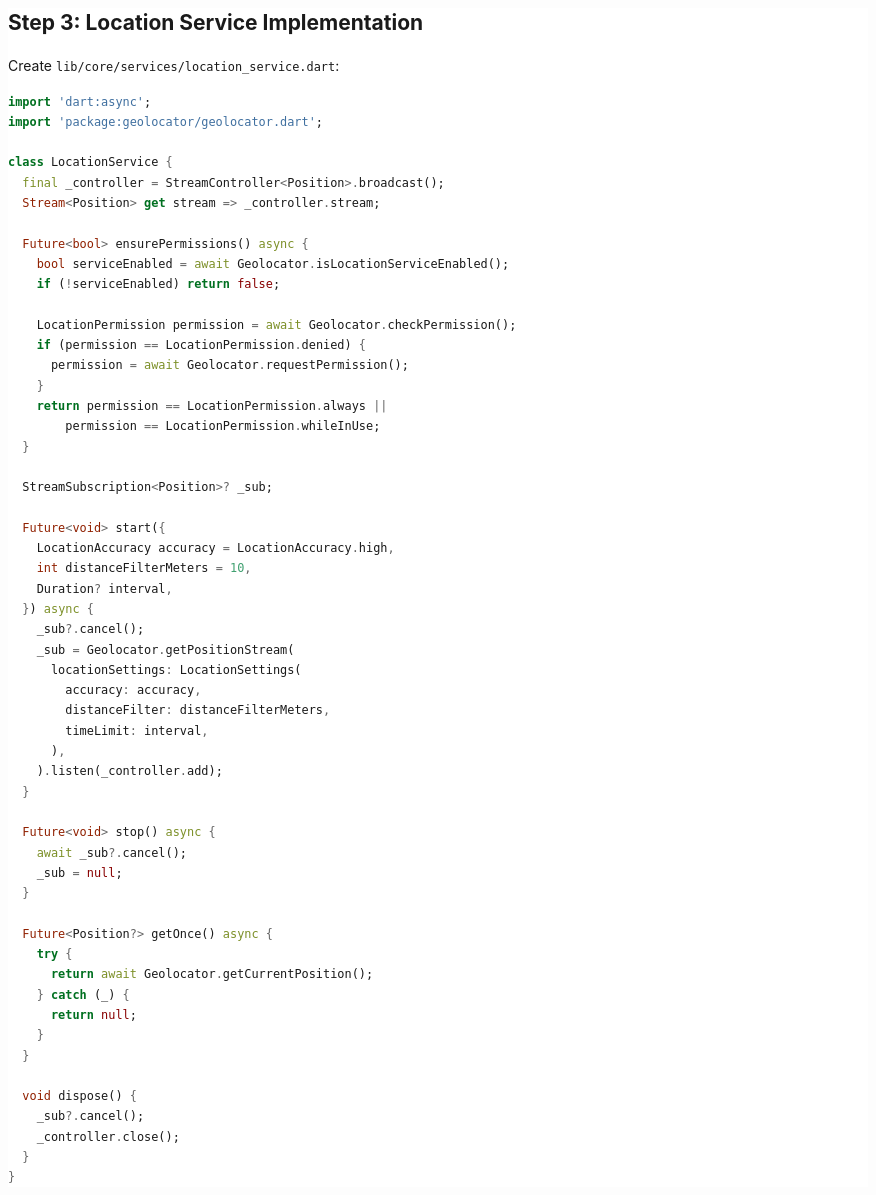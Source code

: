 ## Step 3: Location Service Implementation

Create `lib/core/services/location_service.dart`:

```dart
import 'dart:async';
import 'package:geolocator/geolocator.dart';

class LocationService {
  final _controller = StreamController<Position>.broadcast();
  Stream<Position> get stream => _controller.stream;

  Future<bool> ensurePermissions() async {
    bool serviceEnabled = await Geolocator.isLocationServiceEnabled();
    if (!serviceEnabled) return false;

    LocationPermission permission = await Geolocator.checkPermission();
    if (permission == LocationPermission.denied) {
      permission = await Geolocator.requestPermission();
    }
    return permission == LocationPermission.always ||
        permission == LocationPermission.whileInUse;
  }

  StreamSubscription<Position>? _sub;

  Future<void> start({
    LocationAccuracy accuracy = LocationAccuracy.high,
    int distanceFilterMeters = 10,
    Duration? interval,
  }) async {
    _sub?.cancel();
    _sub = Geolocator.getPositionStream(
      locationSettings: LocationSettings(
        accuracy: accuracy,
        distanceFilter: distanceFilterMeters,
        timeLimit: interval,
      ),
    ).listen(_controller.add);
  }

  Future<void> stop() async {
    await _sub?.cancel();
    _sub = null;
  }

  Future<Position?> getOnce() async {
    try {
      return await Geolocator.getCurrentPosition();
    } catch (_) {
      return null;
    }
  }

  void dispose() {
    _sub?.cancel();
    _controller.close();
  }
}
```
